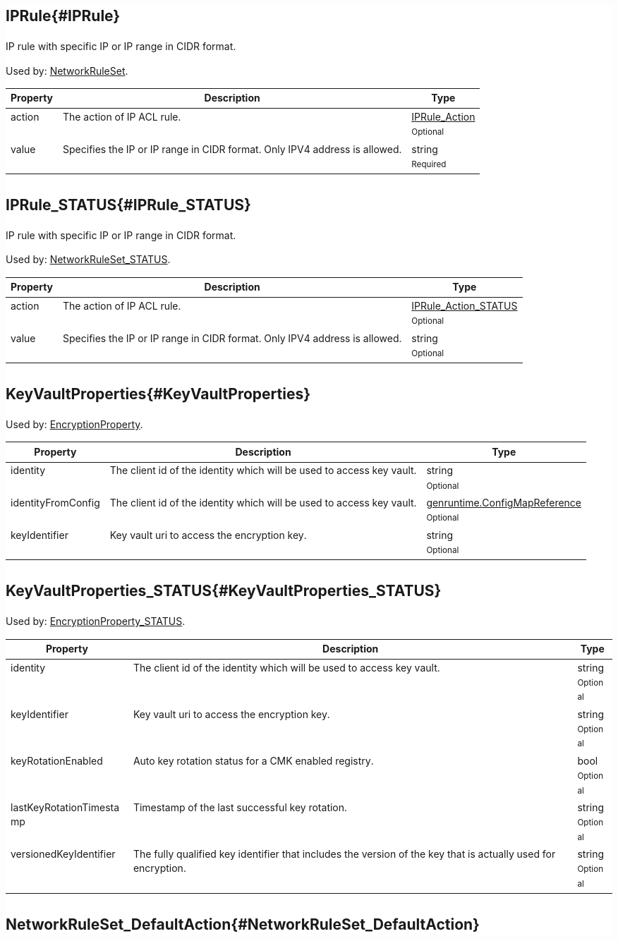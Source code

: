 IPRule{#IPRule}
---------------

IP rule with specific IP or IP range in CIDR format.

Used by: [NetworkRuleSet](#NetworkRuleSet).

| Property | Description                                                                | Type                                                        |
|----------|----------------------------------------------------------------------------|-------------------------------------------------------------|
| action   | The action of IP ACL rule.                                                 | [IPRule_Action](#IPRule_Action)<br/><small>Optional</small> |
| value    | Specifies the IP or IP range in CIDR format. Only IPV4 address is allowed. | string<br/><small>Required</small>                          |

IPRule_STATUS{#IPRule_STATUS}
-----------------------------

IP rule with specific IP or IP range in CIDR format.

Used by: [NetworkRuleSet_STATUS](#NetworkRuleSet_STATUS).

| Property | Description                                                                | Type                                                                      |
|----------|----------------------------------------------------------------------------|---------------------------------------------------------------------------|
| action   | The action of IP ACL rule.                                                 | [IPRule_Action_STATUS](#IPRule_Action_STATUS)<br/><small>Optional</small> |
| value    | Specifies the IP or IP range in CIDR format. Only IPV4 address is allowed. | string<br/><small>Optional</small>                                        |

KeyVaultProperties{#KeyVaultProperties}
---------------------------------------

Used by: [EncryptionProperty](#EncryptionProperty).

| Property           | Description                                                           | Type                                                                                                                                                         |
|--------------------|-----------------------------------------------------------------------|--------------------------------------------------------------------------------------------------------------------------------------------------------------|
| identity           | The client id of the identity which will be used to access key vault. | string<br/><small>Optional</small>                                                                                                                           |
| identityFromConfig | The client id of the identity which will be used to access key vault. | [genruntime.ConfigMapReference](https://pkg.go.dev/github.com/Azure/azure-service-operator/v2/pkg/genruntime#ConfigMapReference)<br/><small>Optional</small> |
| keyIdentifier      | Key vault uri to access the encryption key.                           | string<br/><small>Optional</small>                                                                                                                           |

KeyVaultProperties_STATUS{#KeyVaultProperties_STATUS}
-----------------------------------------------------

Used by: [EncryptionProperty_STATUS](#EncryptionProperty_STATUS).

| Property                 | Description                                                                                                   | Type                               |
|--------------------------|---------------------------------------------------------------------------------------------------------------|------------------------------------|
| identity                 | The client id of the identity which will be used to access key vault.                                         | string<br/><small>Optional</small> |
| keyIdentifier            | Key vault uri to access the encryption key.                                                                   | string<br/><small>Optional</small> |
| keyRotationEnabled       | Auto key rotation status for a CMK enabled registry.                                                          | bool<br/><small>Optional</small>   |
| lastKeyRotationTimestamp | Timestamp of the last successful key rotation.                                                                | string<br/><small>Optional</small> |
| versionedKeyIdentifier   | The fully qualified key identifier that includes the version of the key that is actually used for encryption. | string<br/><small>Optional</small> |

NetworkRuleSet_DefaultAction{#NetworkRuleSet_DefaultAction}
-----------------------------------------------------------
